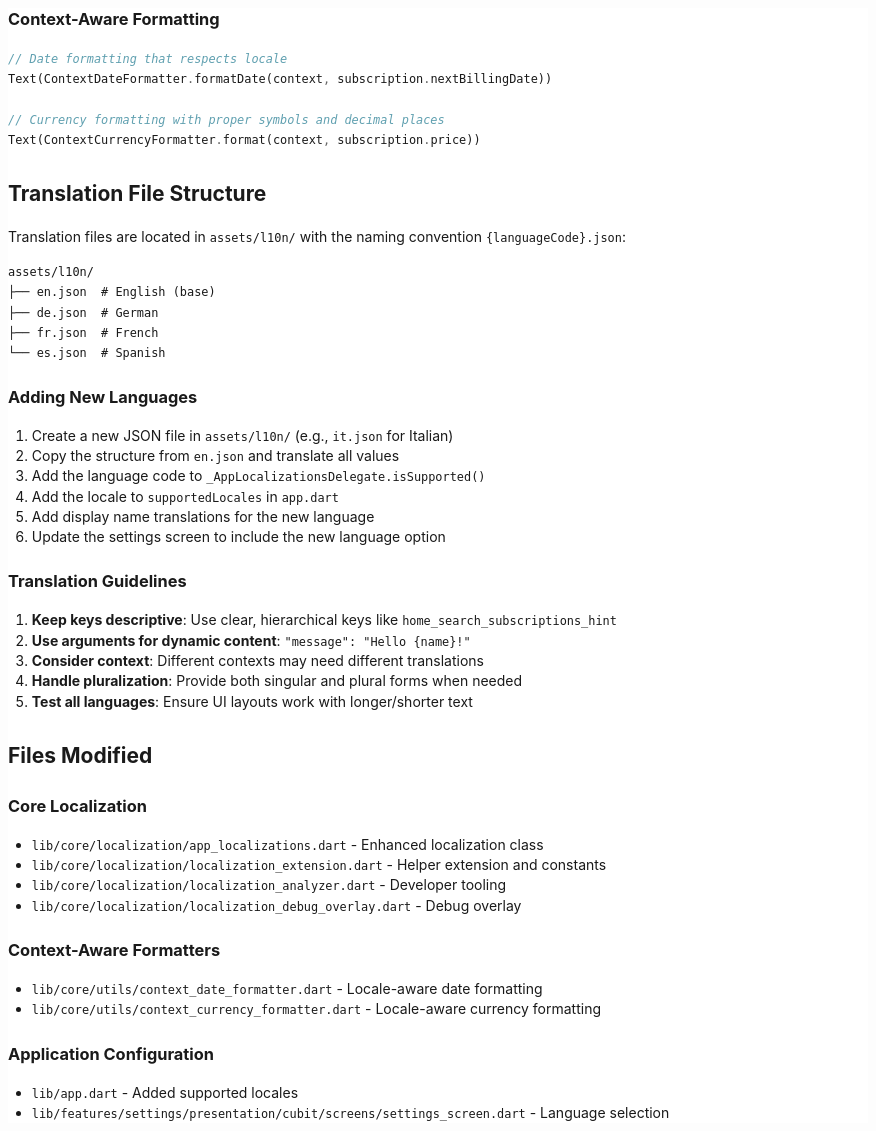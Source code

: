 ### Context-Aware Formatting
```dart
// Date formatting that respects locale
Text(ContextDateFormatter.formatDate(context, subscription.nextBillingDate))

// Currency formatting with proper symbols and decimal places
Text(ContextCurrencyFormatter.format(context, subscription.price))
```

## Translation File Structure

Translation files are located in `assets/l10n/` with the naming convention `{languageCode}.json`:

```
assets/l10n/
├── en.json  # English (base)
├── de.json  # German
├── fr.json  # French
└── es.json  # Spanish
```

### Adding New Languages

1. Create a new JSON file in `assets/l10n/` (e.g., `it.json` for Italian)
2. Copy the structure from `en.json` and translate all values
3. Add the language code to `_AppLocalizationsDelegate.isSupported()`
4. Add the locale to `supportedLocales` in `app.dart`
5. Add display name translations for the new language
6. Update the settings screen to include the new language option

### Translation Guidelines

1. **Keep keys descriptive**: Use clear, hierarchical keys like `home_search_subscriptions_hint`
2. **Use arguments for dynamic content**: `"message": "Hello {name}!"`
3. **Consider context**: Different contexts may need different translations
4. **Handle pluralization**: Provide both singular and plural forms when needed
5. **Test all languages**: Ensure UI layouts work with longer/shorter text

## Files Modified

### Core Localization
- `lib/core/localization/app_localizations.dart` - Enhanced localization class
- `lib/core/localization/localization_extension.dart` - Helper extension and constants
- `lib/core/localization/localization_analyzer.dart` - Developer tooling
- `lib/core/localization/localization_debug_overlay.dart` - Debug overlay

### Context-Aware Formatters
- `lib/core/utils/context_date_formatter.dart` - Locale-aware date formatting
- `lib/core/utils/context_currency_formatter.dart` - Locale-aware currency formatting

### Application Configuration
- `lib/app.dart` - Added supported locales
- `lib/features/settings/presentation/cubit/screens/settings_screen.dart` - Language selection
